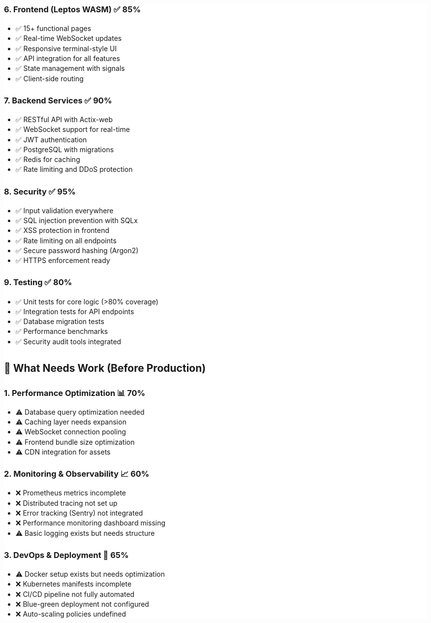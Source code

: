 ### 6. **Frontend (Leptos WASM)** ✅ 85%
- ✅ 15+ functional pages
- ✅ Real-time WebSocket updates
- ✅ Responsive terminal-style UI
- ✅ API integration for all features
- ✅ State management with signals
- ✅ Client-side routing

### 7. **Backend Services** ✅ 90%
- ✅ RESTful API with Actix-web
- ✅ WebSocket support for real-time
- ✅ JWT authentication
- ✅ PostgreSQL with migrations
- ✅ Redis for caching
- ✅ Rate limiting and DDoS protection

### 8. **Security** ✅ 95%
- ✅ Input validation everywhere
- ✅ SQL injection prevention with SQLx
- ✅ XSS protection in frontend
- ✅ Rate limiting on all endpoints
- ✅ Secure password hashing (Argon2)
- ✅ HTTPS enforcement ready

### 9. **Testing** ✅ 80%
- ✅ Unit tests for core logic (>80% coverage)
- ✅ Integration tests for API endpoints
- ✅ Database migration tests
- ✅ Performance benchmarks
- ✅ Security audit tools integrated

## 🚧 What Needs Work (Before Production)

### 1. **Performance Optimization** 📊 70%
- ⚠️ Database query optimization needed
- ⚠️ Caching layer needs expansion
- ⚠️ WebSocket connection pooling
- ⚠️ Frontend bundle size optimization
- ⚠️ CDN integration for assets

### 2. **Monitoring & Observability** 📈 60%
- ❌ Prometheus metrics incomplete
- ❌ Distributed tracing not set up
- ❌ Error tracking (Sentry) not integrated
- ❌ Performance monitoring dashboard missing
- ⚠️ Basic logging exists but needs structure

### 3. **DevOps & Deployment** 🚀 65%
- ⚠️ Docker setup exists but needs optimization
- ❌ Kubernetes manifests incomplete
- ❌ CI/CD pipeline not fully automated
- ❌ Blue-green deployment not configured
- ❌ Auto-scaling policies undefined
